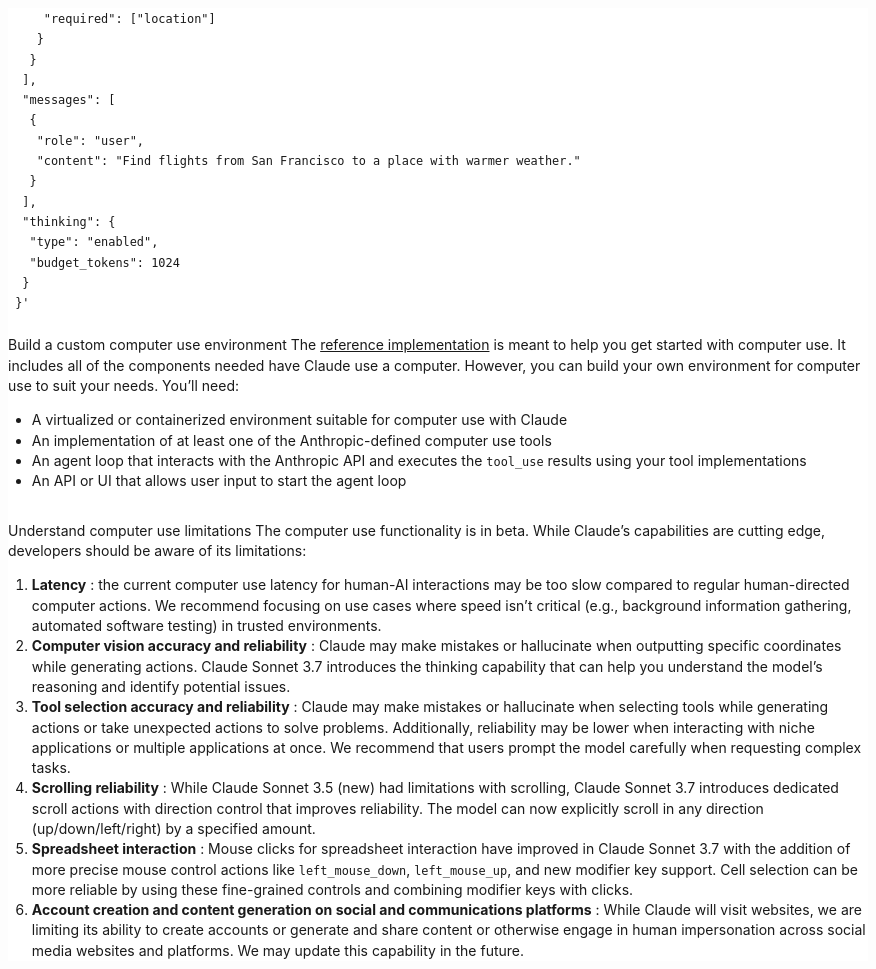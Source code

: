 ```
     "required": ["location"]
    }
   }
  ],
  "messages": [
   {
    "role": "user",
    "content": "Find flights from San Francisco to a place with warmer weather."
   }
  ],
  "thinking": {
   "type": "enabled",
   "budget_tokens": 1024
  }
 }'

```

### 
[​](https://docs.anthropic.com/en/docs/agents-and-tools/computer-use#build-a-custom-computer-use-environment)
Build a custom computer use environment
The [reference implementation](https://github.com/anthropics/anthropic-quickstarts/tree/main/computer-use-demo) is meant to help you get started with computer use. It includes all of the components needed have Claude use a computer. However, you can build your own environment for computer use to suit your needs. You’ll need:
  * A virtualized or containerized environment suitable for computer use with Claude
  * An implementation of at least one of the Anthropic-defined computer use tools
  * An agent loop that interacts with the Anthropic API and executes the `tool_use` results using your tool implementations
  * An API or UI that allows user input to start the agent loop


## 
[​](https://docs.anthropic.com/en/docs/agents-and-tools/computer-use#understand-computer-use-limitations)
Understand computer use limitations
The computer use functionality is in beta. While Claude’s capabilities are cutting edge, developers should be aware of its limitations:
  1. **Latency** : the current computer use latency for human-AI interactions may be too slow compared to regular human-directed computer actions. We recommend focusing on use cases where speed isn’t critical (e.g., background information gathering, automated software testing) in trusted environments.
  2. **Computer vision accuracy and reliability** : Claude may make mistakes or hallucinate when outputting specific coordinates while generating actions. Claude Sonnet 3.7 introduces the thinking capability that can help you understand the model’s reasoning and identify potential issues.
  3. **Tool selection accuracy and reliability** : Claude may make mistakes or hallucinate when selecting tools while generating actions or take unexpected actions to solve problems. Additionally, reliability may be lower when interacting with niche applications or multiple applications at once. We recommend that users prompt the model carefully when requesting complex tasks.
  4. **Scrolling reliability** : While Claude Sonnet 3.5 (new) had limitations with scrolling, Claude Sonnet 3.7 introduces dedicated scroll actions with direction control that improves reliability. The model can now explicitly scroll in any direction (up/down/left/right) by a specified amount.
  5. **Spreadsheet interaction** : Mouse clicks for spreadsheet interaction have improved in Claude Sonnet 3.7 with the addition of more precise mouse control actions like `left_mouse_down`, `left_mouse_up`, and new modifier key support. Cell selection can be more reliable by using these fine-grained controls and combining modifier keys with clicks.
  6. **Account creation and content generation on social and communications platforms** : While Claude will visit websites, we are limiting its ability to create accounts or generate and share content or otherwise engage in human impersonation across social media websites and platforms. We may update this capability in the future.